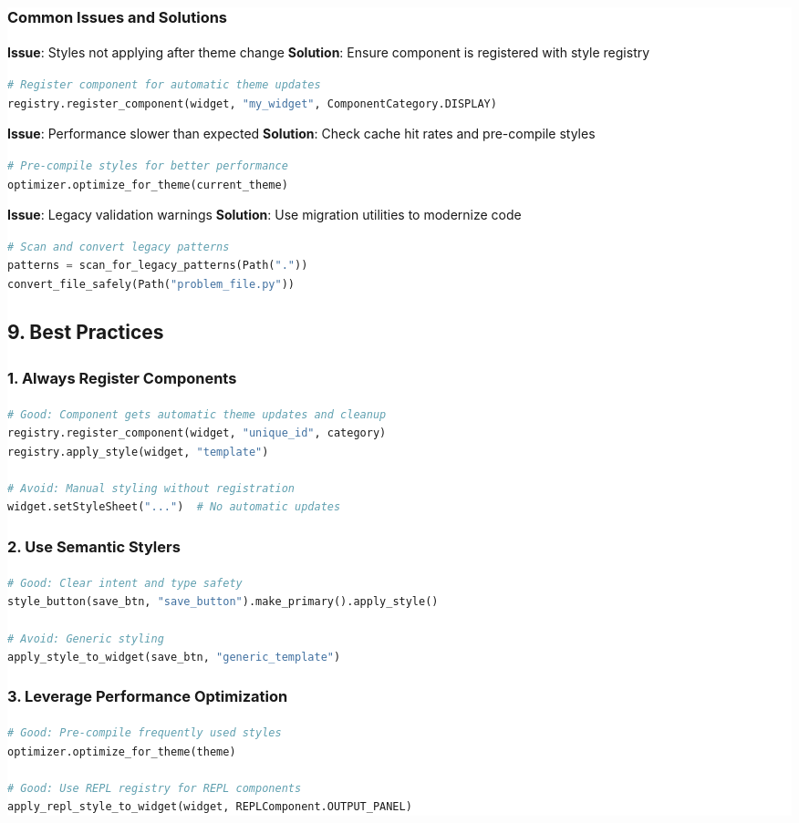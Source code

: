 ### Common Issues and Solutions

**Issue**: Styles not applying after theme change
**Solution**: Ensure component is registered with style registry
```python
# Register component for automatic theme updates
registry.register_component(widget, "my_widget", ComponentCategory.DISPLAY)
```

**Issue**: Performance slower than expected
**Solution**: Check cache hit rates and pre-compile styles
```python
# Pre-compile styles for better performance
optimizer.optimize_for_theme(current_theme)
```

**Issue**: Legacy validation warnings
**Solution**: Use migration utilities to modernize code
```python
# Scan and convert legacy patterns
patterns = scan_for_legacy_patterns(Path("."))
convert_file_safely(Path("problem_file.py"))
```

## 9. Best Practices

### 1. Always Register Components
```python
# Good: Component gets automatic theme updates and cleanup
registry.register_component(widget, "unique_id", category)
registry.apply_style(widget, "template")

# Avoid: Manual styling without registration
widget.setStyleSheet("...")  # No automatic updates
```

### 2. Use Semantic Stylers
```python
# Good: Clear intent and type safety
style_button(save_btn, "save_button").make_primary().apply_style()

# Avoid: Generic styling
apply_style_to_widget(save_btn, "generic_template")
```

### 3. Leverage Performance Optimization
```python
# Good: Pre-compile frequently used styles
optimizer.optimize_for_theme(theme)

# Good: Use REPL registry for REPL components
apply_repl_style_to_widget(widget, REPLComponent.OUTPUT_PANEL)
```
